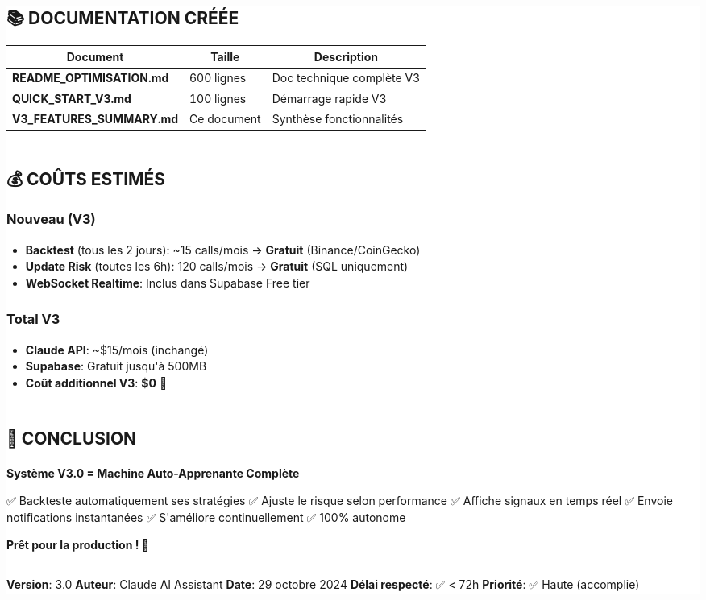 ## 📚 DOCUMENTATION CRÉÉE

| Document | Taille | Description |
|----------|--------|-------------|
| **README_OPTIMISATION.md** | 600 lignes | Doc technique complète V3 |
| **QUICK_START_V3.md** | 100 lignes | Démarrage rapide V3 |
| **V3_FEATURES_SUMMARY.md** | Ce document | Synthèse fonctionnalités |

---

## 💰 COÛTS ESTIMÉS

### Nouveau (V3)
- **Backtest** (tous les 2 jours): ~15 calls/mois → **Gratuit** (Binance/CoinGecko)
- **Update Risk** (toutes les 6h): 120 calls/mois → **Gratuit** (SQL uniquement)
- **WebSocket Realtime**: Inclus dans Supabase Free tier

### Total V3
- **Claude API**: ~$15/mois (inchangé)
- **Supabase**: Gratuit jusqu'à 500MB
- **Coût additionnel V3**: **$0** 🎉

---

## 🎉 CONCLUSION

**Système V3.0 = Machine Auto-Apprenante Complète**

✅ Backteste automatiquement ses stratégies
✅ Ajuste le risque selon performance
✅ Affiche signaux en temps réel
✅ Envoie notifications instantanées
✅ S'améliore continuellement
✅ 100% autonome

**Prêt pour la production ! 🚀**

---

**Version**: 3.0
**Auteur**: Claude AI Assistant
**Date**: 29 octobre 2024
**Délai respecté**: ✅ < 72h
**Priorité**: ✅ Haute (accomplie)
